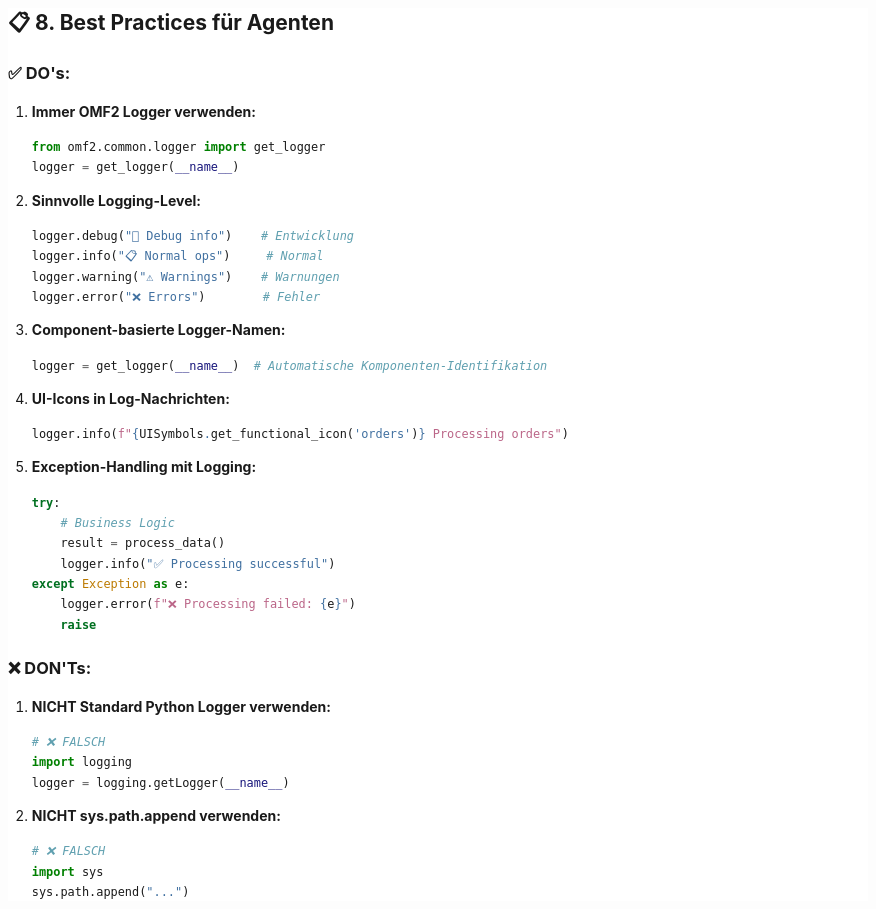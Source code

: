
## 📋 **8. Best Practices für Agenten**

### **✅ DO's:**

1. **Immer OMF2 Logger verwenden:**
   ```python
   from omf2.common.logger import get_logger
   logger = get_logger(__name__)
   ```

2. **Sinnvolle Logging-Level:**
   ```python
   logger.debug("🔧 Debug info")    # Entwicklung
   logger.info("📋 Normal ops")     # Normal
   logger.warning("⚠️ Warnings")    # Warnungen
   logger.error("❌ Errors")        # Fehler
   ```

3. **Component-basierte Logger-Namen:**
   ```python
   logger = get_logger(__name__)  # Automatische Komponenten-Identifikation
   ```

4. **UI-Icons in Log-Nachrichten:**
   ```python
   logger.info(f"{UISymbols.get_functional_icon('orders')} Processing orders")
   ```

5. **Exception-Handling mit Logging:**
   ```python
   try:
       # Business Logic
       result = process_data()
       logger.info("✅ Processing successful")
   except Exception as e:
       logger.error(f"❌ Processing failed: {e}")
       raise
   ```

### **❌ DON'Ts:**

1. **NICHT Standard Python Logger verwenden:**
   ```python
   # ❌ FALSCH
   import logging
   logger = logging.getLogger(__name__)
   ```

2. **NICHT sys.path.append verwenden:**
   ```python
   # ❌ FALSCH
   import sys
   sys.path.append("...")
   ```
